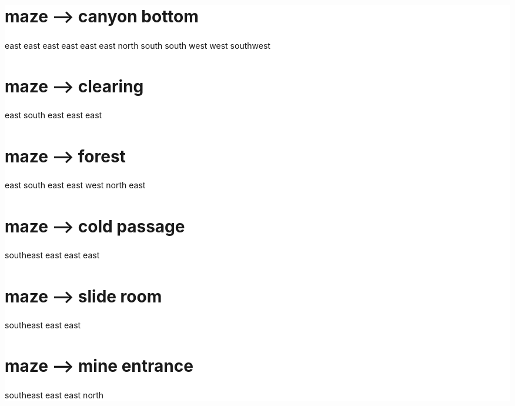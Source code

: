 # maze --> canyon bottom
east
east
east
east
east
east
north
south
south
west
west
southwest

# maze --> clearing
east
south
east
east
east

# maze --> forest
east
south
east
east
west
north
east

# maze --> cold passage
southeast
east
east
east

# maze --> slide room
southeast
east
east

# maze --> mine entrance
southeast
east
east
north
